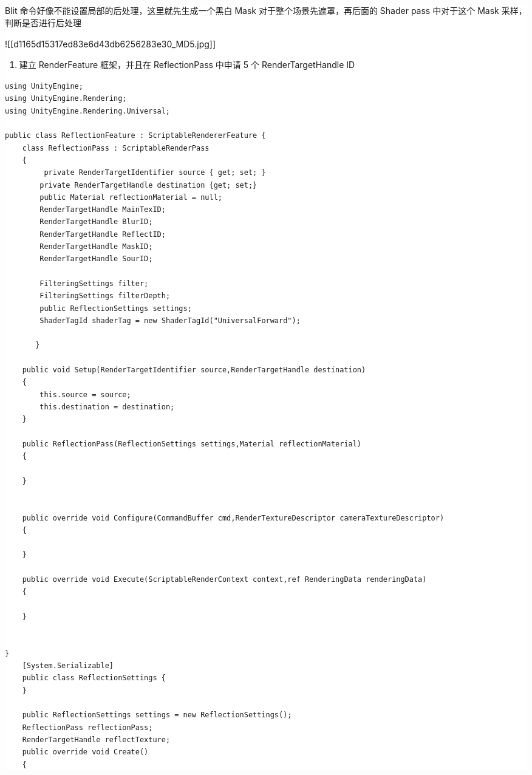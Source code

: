 Blit 命令好像不能设置局部的后处理，这里就先生成一个黑白 Mask 对于整个场景先遮罩，再后面的 Shader pass 中对于这个 Mask 采样，判断是否进行后处理

![[d1165d15317ed83e6d43db6256283e30_MD5.jpg]]

1. 建立 RenderFeature 框架，并且在 ReflectionPass 中申请 5 个 RenderTargetHandle ID

```
using UnityEngine;
using UnityEngine.Rendering;
using UnityEngine.Rendering.Universal;

public class ReflectionFeature : ScriptableRendererFeature {
    class ReflectionPass : ScriptableRenderPass
    {
         private RenderTargetIdentifier source { get; set; }
        private RenderTargetHandle destination {get; set;}
        public Material reflectionMaterial = null;
        RenderTargetHandle MainTexID;
        RenderTargetHandle BlurID;
        RenderTargetHandle ReflectID;
        RenderTargetHandle MaskID;
        RenderTargetHandle SourID;
    
        FilteringSettings filter;
        FilteringSettings filterDepth;
        public ReflectionSettings settings;
        ShaderTagId shaderTag = new ShaderTagId("UniversalForward");

       }

    public void Setup(RenderTargetIdentifier source,RenderTargetHandle destination)
    {
        this.source = source;
        this.destination = destination;
    }

    public ReflectionPass(ReflectionSettings settings,Material reflectionMaterial)
    {

    }


    public override void Configure(CommandBuffer cmd,RenderTextureDescriptor cameraTextureDescriptor)
    {
        
    }

    public override void Execute(ScriptableRenderContext context,ref RenderingData renderingData)
    {

    }


}
    [System.Serializable]
    public class ReflectionSettings { 
    }

    public ReflectionSettings settings = new ReflectionSettings();
    ReflectionPass reflectionPass;
    RenderTargetHandle reflectTexture;
    public override void Create()
    {
```